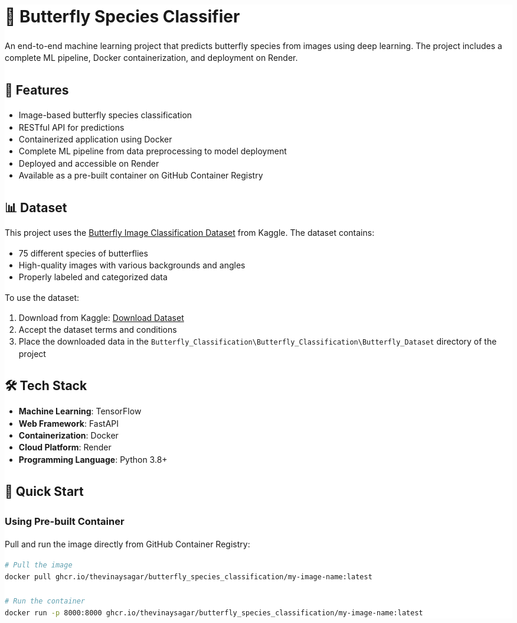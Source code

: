 # 🦋 Butterfly Species Classifier

An end-to-end machine learning project that predicts butterfly species from images using deep learning. The project includes a complete ML pipeline, Docker containerization, and deployment on Render.

## 🌟 Features

- Image-based butterfly species classification
- RESTful API for predictions
- Containerized application using Docker
- Complete ML pipeline from data preprocessing to model deployment
- Deployed and accessible on Render
- Available as a pre-built container on GitHub Container Registry

## 📊 Dataset

This project uses the [Butterfly Image Classification Dataset](https://www.kaggle.com/datasets/phucthaiv02/butterfly-image-classification) from Kaggle. The dataset contains:
- 75 different species of butterflies
- High-quality images with various backgrounds and angles
- Properly labeled and categorized data

To use the dataset:
1. Download from Kaggle: [Download Dataset](https://www.kaggle.com/datasets/phucthaiv02/butterfly-image-classification)
2. Accept the dataset terms and conditions
3. Place the downloaded data in the `Butterfly_Classification\Butterfly_Classification\Butterfly_Dataset` directory of the project

## 🛠️ Tech Stack

- **Machine Learning**: TensorFlow
- **Web Framework**: FastAPI
- **Containerization**: Docker
- **Cloud Platform**: Render
- **Programming Language**: Python 3.8+

## 🚀 Quick Start

### Using Pre-built Container

Pull and run the image directly from GitHub Container Registry:

```bash
# Pull the image
docker pull ghcr.io/thevinaysagar/butterfly_species_classification/my-image-name:latest

# Run the container
docker run -p 8000:8000 ghcr.io/thevinaysagar/butterfly_species_classification/my-image-name:latest
```

